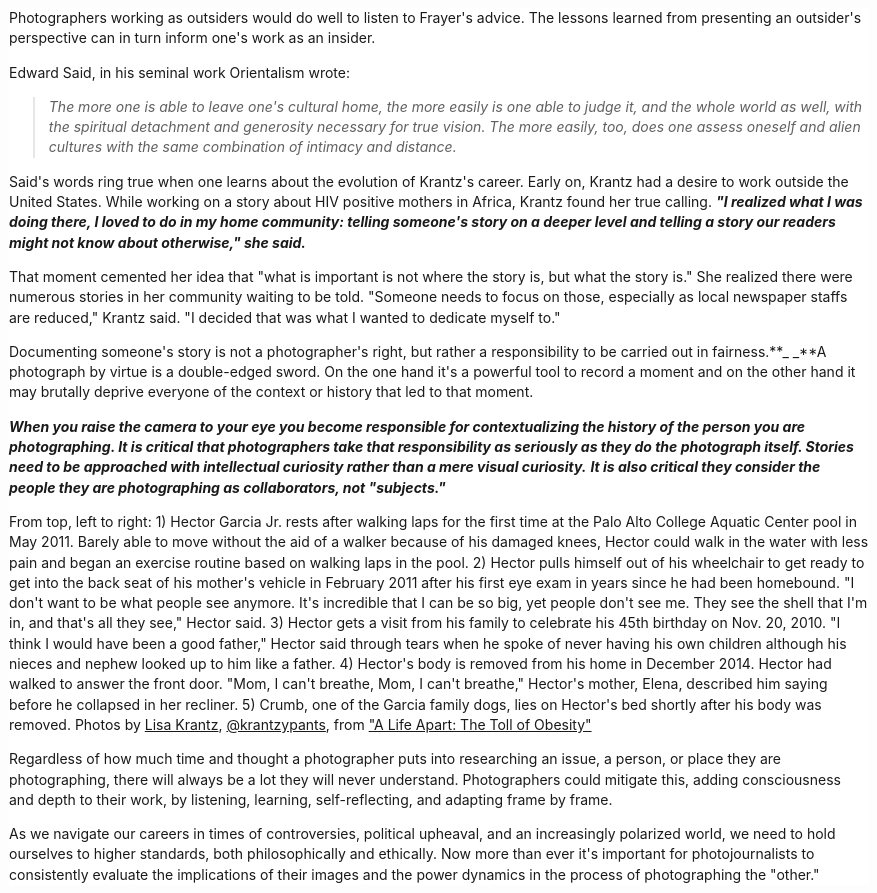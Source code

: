 Photographers working as outsiders would do well to listen to Frayer's advice. The lessons learned from presenting an outsider's perspective can in turn inform one's work as an insider.

Edward Said, in his seminal work Orientalism wrote:

> _The more one is able to leave one's cultural home, the more easily is one able to judge it, and the whole world as well, with the spiritual detachment and generosity necessary for true vision. The more easily, too, does one assess oneself and alien cultures with the same combination of intimacy and distance._

Said's words ring true when one learns about the evolution of Krantz's career. Early on, Krantz had a desire to work outside the United States. While working on a story about HIV positive mothers in Africa, Krantz found her true calling. **_"I realized what I was doing there, I loved to do in my home community: telling someone's story on a deeper level and telling a story our readers might not know about otherwise," she said._**

That moment cemented her idea that "what is important is not where the story is, but what the story is." She realized there were numerous stories in her community waiting to be told. "Someone needs to focus on those, especially as local newspaper staffs are reduced," Krantz said. "I decided that was what I wanted to dedicate myself to."

Documenting someone's story is not a photographer's right, but rather a responsibility to be carried out in fairness.**_ _**A photograph by virtue is a double-edged sword. On the one hand it's a powerful tool to record a moment and on the other hand it may brutally deprive everyone of the context or history that led to that moment.

**_When you raise the camera to your eye you become responsible for contextualizing the history of the person you are photographing. It is critical that photographers take that responsibility as seriously as they do the photograph itself. Stories need to be approached with intellectual curiosity rather than a mere visual curiosity._** **_It is also critical they consider the people they are photographing as collaborators, not "subjects."_**

From top, left to right: 1) Hector Garcia Jr. rests after walking laps for the first time at the Palo Alto College Aquatic Center pool in May 2011. Barely able to move without the aid of a walker because of his damaged knees, Hector could walk in the water with less pain and began an exercise routine based on walking laps in the pool. 2) Hector pulls himself out of his wheelchair to get ready to get into the back seat of his mother's vehicle in February 2011 after his first eye exam in years since he had been homebound. "I don't want to be what people see anymore. It's incredible that I can be so big, yet people don't see me. They see the shell that I'm in, and that's all they see," Hector said. 3) Hector gets a visit from his family to celebrate his 45th birthday on Nov. 20, 2010. "I think I would have been a good father," Hector said through tears when he spoke of never having his own children although his nieces and nephew looked up to him like a father. 4) Hector's body is removed from his home in December 2014. Hector had walked to answer the front door. "Mom, I can't breathe, Mom, I can't breathe," Hector's mother, Elena, described him saying before he collapsed in her recliner. 5) Crumb, one of the Garcia family dogs, lies on Hector's bed shortly after his body was removed. Photos by [Lisa Krantz][21], [@krantzypants][26], from ["A Life Apart: The Toll of Obesity"][33]

Regardless of how much time and thought a photographer puts into researching an issue, a person, or place they are photographing, there will always be a lot they will never understand. Photographers could mitigate this, adding consciousness and depth to their work, by listening, learning, self-reflecting, and adapting frame by frame.

As we navigate our careers in times of controversies, political upheaval, and an increasingly polarized world, we need to hold ourselves to higher standards, both philosophically and ethically. Now more than ever it's important for photojournalists to consistently evaluate the implications of their images and the power dynamics in the process of photographing the "other."


[1]: http://www.neetasatam.com/
[2]: https://miro.medium.com/fit/c/96/96/1*UsosJJZDYe8Y1ryY1AR8OA.jpeg
[3]: https://showkatnanda.photoshelter.com/index
[4]: http://www.instagram.com/showkatnanda
[5]: http://showkatnanda.photoshelter.com
[6]: https://showkatnanda.wordpress.com/
[7]: http://www.poyi.org/
[8]: https://www.cpoy.org/?s=Home
[9]: http://www.giovannitroilo.com/
[10]: https://nppa.org/news/troilos-dark-heart-europe-was-awarded-then-disqualified-poyi
[11]: https://www.instagram.com/souvid/?hl=en
[12]: https://petapixel.com/2017/05/01/lensculture-commodification-rape/
[13]: https://petapixel.com/2017/05/03/photographer-souvid-datta-appears-plagiarized-mary-ellen-mark/
[14]: http://time.com/4766312/souvid-datta/
[15]: https://www.jstor.org/stable/3600818?seq=1#page_scan_tab_contents
[16]: http://www.susansontag.com/SusanSontag/books/onPhotographyExerpt.shtml
[17]: http://www.nationalgeographic.com/magazine/2017/05/flower-men-market-kolkata-india/
[18]: http://www.andreabruce.com
[19]: http://www.nationalgeographic.com/magazine/2017/08/toilet-defecate-outdoors-stunting-sanitation/#/sanitation-india-group-field.jpg
[20]: http://poyi.org/75/R3575/index.php
[21]: http://www.lisakrantz.com
[22]: http://www.timmatsui.com
[23]: https://poyi.org/71/11/first_06.php
[24]: https://poyi.org/72/R13/second_01.php
[25]: http://lisakrantz.com/
[26]: http://www.instagram.com/krantzypants
[27]: http://lisakrantz.com/military-sexual-trauma/
[28]: http://www.thelongnightmovie.com/
[29]: https://www.timmatsui.com/
[30]: http://www.davidguttenfelder.com
[31]: http://www.kevinfrayer.com
[32]: http://www.huckmagazine.com/art-and-culture/photography-2/photographer-kevin-frayer-pushing-beyond-otherness-show-real-china/
[33]: http://lisakrantz.com/a-life-apart-the-toll-of-obesity/
[34]: http://www.neetasatam.com
[35]: http://www.instagram.com/neeta.s
[36]: http://eliegardner.com
[37]: https://medium.com/re-picture/truth-telling-exploring-problems-and-possible-solutions-in-the-media-industry-efef7fc3560a